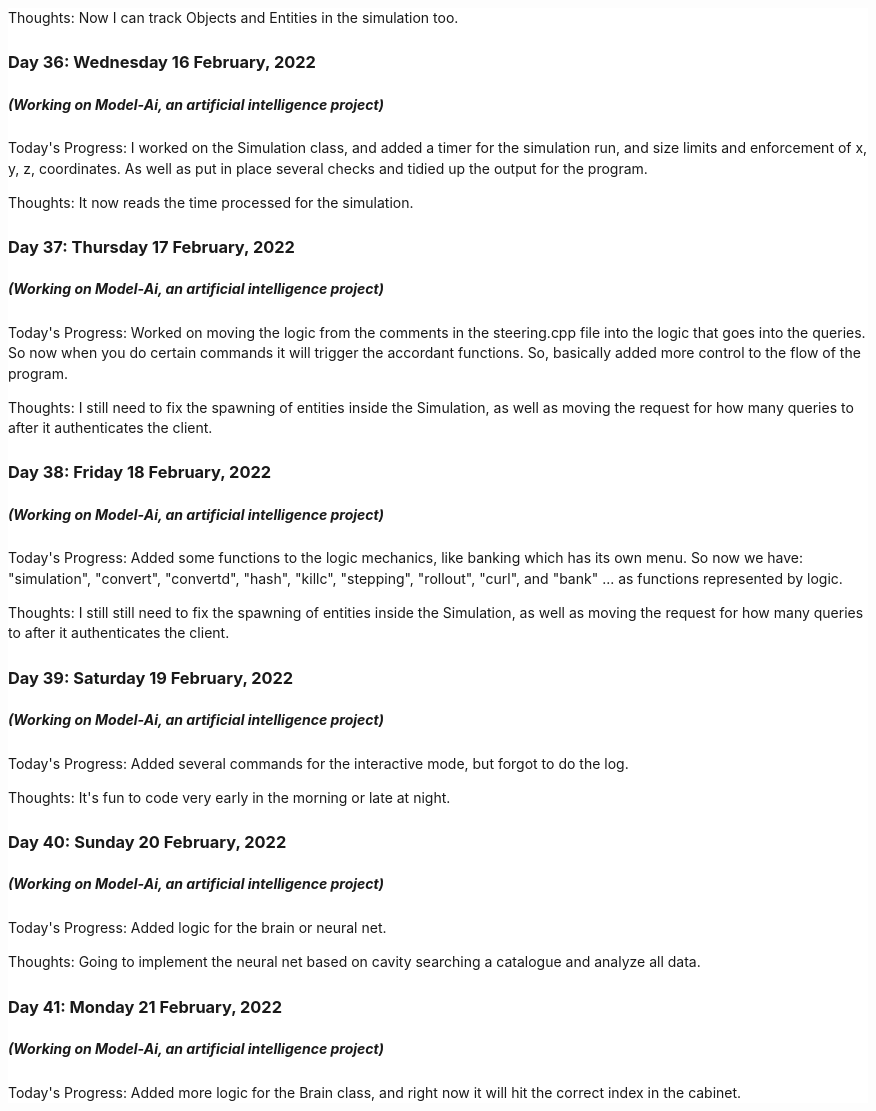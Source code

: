 Thoughts: Now I can track Objects and Entities in the simulation too.


### Day 36: Wednesday 16 February, 2022
##### (Working on Model-Ai, an artificial intelligence project)
Today's Progress: I worked on the Simulation class, and added a timer for the simulation run, and size limits and enforcement of x, y, z, coordinates. As well as put in place several checks and tidied up the output for the program.

Thoughts: It now reads the time processed for the simulation.


### Day 37: Thursday 17 February, 2022
##### (Working on Model-Ai, an artificial intelligence project)
Today's Progress: Worked on moving the logic from the comments in the steering.cpp file into the logic that goes into the queries. So now when you do certain commands it will trigger the accordant functions. So, basically added more control to the flow of the program.

Thoughts: I still need to fix the spawning of entities inside the Simulation, as well as moving the request for how many queries to after it authenticates the client.


### Day 38: Friday 18 February, 2022
##### (Working on Model-Ai, an artificial intelligence project)
Today's Progress: Added some functions to the logic mechanics, like banking which has its own menu. So now we have: "simulation", "convert", "convertd", "hash", "killc", "stepping", "rollout", "curl", and "bank" ... as functions represented by logic.

Thoughts: I still still need to fix the spawning of entities inside the Simulation, as well as moving the request for how many queries to after it authenticates the client.

### Day 39: Saturday 19 February, 2022
##### (Working on Model-Ai, an artificial intelligence project)
Today's Progress: Added several commands for the interactive mode, but forgot to do the log.

Thoughts: It's fun to code very early in the morning or late at night.


### Day 40: Sunday 20 February, 2022
##### (Working on Model-Ai, an artificial intelligence project)
Today's Progress: Added logic for the brain or neural net.

Thoughts: Going to implement the neural net based on cavity searching a catalogue and analyze all data.


### Day 41: Monday 21 February, 2022
##### (Working on Model-Ai, an artificial intelligence project)
Today's Progress: Added more logic for the Brain class, and right now it will hit the correct index in the cabinet.
